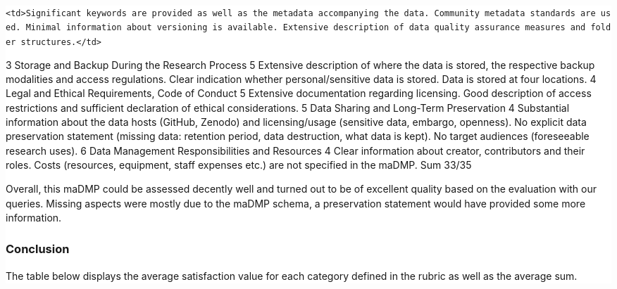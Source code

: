     <td>Significant keywords are provided as well as the metadata accompanying the data. Community metadata standards are used. Minimal information about versioning is available. Extensive description of data quality assurance measures and folder structures.</td>
  </tr>
  <tr>
    <td>3 Storage and Backup During the Research Process</td>
    <td>5</td>
    <td>Extensive description of where the data is stored, the respective backup modalities and access regulations. Clear indication whether personal/sensitive data is stored. Data is stored at four locations.</td>
  </tr>
  <tr>
    <td>4 Legal and Ethical Requirements, Code of Conduct</td>
    <td>5</td>
    <td>Extensive documentation regarding licensing. Good description of access restrictions and sufficient declaration of ethical considerations.</td>
  </tr>
  <tr>
    <td>5 Data Sharing and Long-Term Preservation</td>
    <td>4</td>
    <td>Substantial information about the data hosts (GitHub, Zenodo) and licensing/usage (sensitive data, embargo, openness). No explicit data preservation statement (missing data: retention period, data destruction, what data is kept). No target audiences (foreseeable research uses).</td>
  </tr>
  <tr>
    <td>6 Data Management Responsibilities and Resources</td>
    <td>4</td>
    <td>Clear information about creator, contributors and their roles. Costs (resources, equipment, staff expenses etc.) are not specified in the maDMP.</td>
  </tr>
</tbody>
<tfoot>
  <tr>
    <td>Sum</td>
    <td>33/35</td>
    <td></td>
  </tr>
</tfoot>
</table>

Overall, this maDMP could be assessed decently well and turned out to be of excellent quality based on the evaluation
with our queries. Missing aspects were mostly due to the maDMP schema, a preservation statement would have provided some
more information.

### Conclusion

The table below displays the average satisfaction value for each category defined in the rubric as well as the average
sum.
